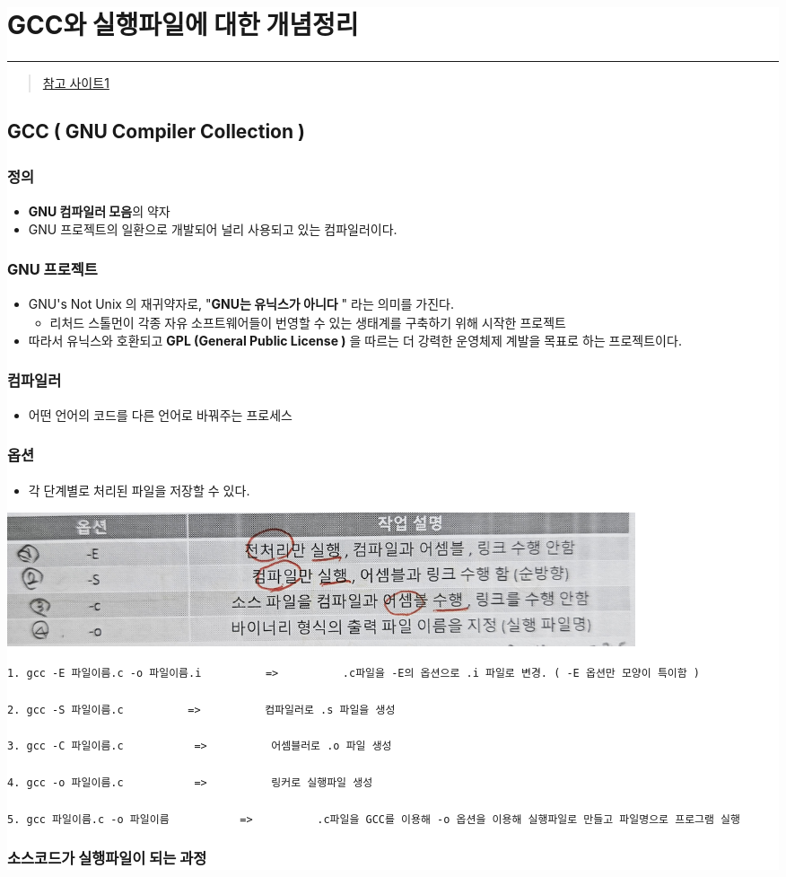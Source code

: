 # GCC와 실행파일에 대한 개념정리 

---

>[참고 사이트1](https://80000coding.oopy.io/d5fa7c87-192f-4c68-95eb-aa4af5b9dbf5)

## GCC  ( GNU Compiler Collection )

### 정의

- **GNU 컴파일러 모음**의 약자
- GNU 프로젝트의 일환으로 개발되어 널리 사용되고 있는 컴파일러이다. 

### GNU 프로젝트

- GNU's Not Unix 의 재귀약자로, "**GNU는 유닉스가 아니다** " 라는 의미를 가진다. 
  - 리처드 스톨먼이 각종 자유 소프트웨어들이 번영할 수 있는 생태계를 구축하기 위해 시작한 프로젝트 
- 따라서 유닉스와 호환되고 **GPL (General Public License )** 을 따르는  더 강력한 운영체제 계발을 목표로 하는 프로젝트이다. 

### 컴파일러 

- 어떤 언어의 코드를 다른 언어로 바꿔주는 프로세스 

### 옵션

- 각 단계별로 처리된 파일을 저장할 수 있다. 

<img src="./images/GCC옵션.jpg" width="700px">

```
1. gcc -E 파일이름.c -o 파일이름.i          =>          .c파일을 -E의 옵션으로 .i 파일로 변경. ( -E 옵션만 모양이 특이함 )

2. gcc -S 파일이름.c          =>          컴파일러로 .s 파일을 생성 

3. gcc -C 파일이름.c           =>          어셈블러로 .o 파일 생성 

4. gcc -o 파일이름.c           =>          링커로 실행파일 생성 

5. gcc 파일이름.c -o 파일이름           =>          .c파일을 GCC를 이용해 -o 옵션을 이용해 실행파일로 만들고 파일명으로 프로그램 실행 
```

### 소스코드가 실행파일이 되는 과정 
